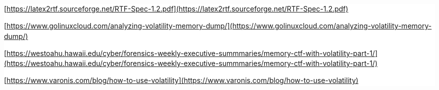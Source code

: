 [https://latex2rtf.sourceforge.net/RTF-Spec-1.2.pdf](https://latex2rtf.sourceforge.net/RTF-Spec-1.2.pdf)

[https://www.golinuxcloud.com/analyzing-volatility-memory-dump/](https://www.golinuxcloud.com/analyzing-volatility-memory-dump/)

[https://westoahu.hawaii.edu/cyber/forensics-weekly-executive-summmaries/memory-ctf-with-volatility-part-1/](https://westoahu.hawaii.edu/cyber/forensics-weekly-executive-summmaries/memory-ctf-with-volatility-part-1/)

[https://www.varonis.com/blog/how-to-use-volatility](https://www.varonis.com/blog/how-to-use-volatility)
